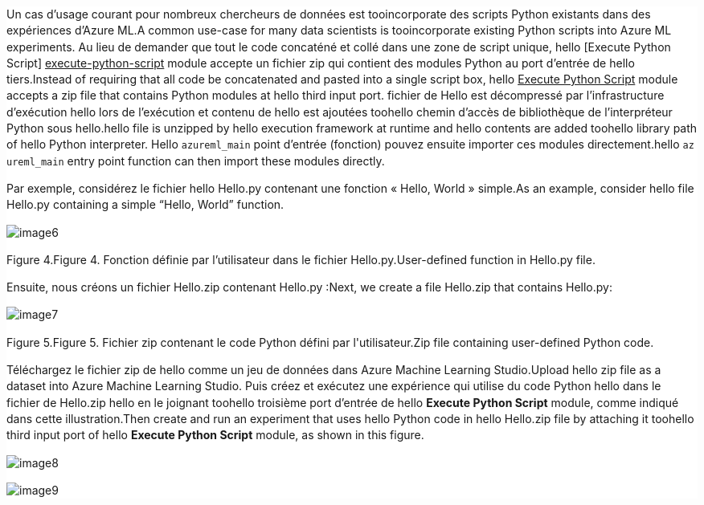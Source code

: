 <span data-ttu-id="1ce40-196">Un cas d’usage courant pour nombreux chercheurs de données est tooincorporate des scripts Python existants dans des expériences d’Azure ML.</span><span class="sxs-lookup"><span data-stu-id="1ce40-196">A common use-case for many data scientists is tooincorporate existing Python scripts into Azure ML experiments.</span></span> <span data-ttu-id="1ce40-197">Au lieu de demander que tout le code concaténé et collé dans une zone de script unique, hello [Execute Python Script] [ execute-python-script] module accepte un fichier zip qui contient des modules Python au port d’entrée de hello tiers.</span><span class="sxs-lookup"><span data-stu-id="1ce40-197">Instead of requiring that all code be concatenated and pasted into a single script box, hello [Execute Python Script][execute-python-script] module accepts a zip file that contains Python modules at hello third input port.</span></span> <span data-ttu-id="1ce40-198">fichier de Hello est décompressé par l’infrastructure d’exécution hello lors de l’exécution et contenu de hello est ajoutées toohello chemin d’accès de bibliothèque de l’interpréteur Python sous hello.</span><span class="sxs-lookup"><span data-stu-id="1ce40-198">hello file is unzipped by hello execution framework at runtime and hello contents are added toohello library path of hello Python interpreter.</span></span> <span data-ttu-id="1ce40-199">Hello `azureml_main` point d’entrée (fonction) pouvez ensuite importer ces modules directement.</span><span class="sxs-lookup"><span data-stu-id="1ce40-199">hello `azureml_main` entry point function can then import these modules directly.</span></span>

<span data-ttu-id="1ce40-200">Par exemple, considérez le fichier hello Hello.py contenant une fonction « Hello, World » simple.</span><span class="sxs-lookup"><span data-stu-id="1ce40-200">As an example, consider hello file Hello.py containing a simple “Hello, World” function.</span></span>

![image6](./media/machine-learning-execute-python-scripts/figure4.png)

<span data-ttu-id="1ce40-202">Figure 4.</span><span class="sxs-lookup"><span data-stu-id="1ce40-202">Figure 4.</span></span> <span data-ttu-id="1ce40-203">Fonction définie par l’utilisateur dans le fichier Hello.py.</span><span class="sxs-lookup"><span data-stu-id="1ce40-203">User-defined function in Hello.py file.</span></span>

<span data-ttu-id="1ce40-204">Ensuite, nous créons un fichier Hello.zip contenant Hello.py :</span><span class="sxs-lookup"><span data-stu-id="1ce40-204">Next, we create a file Hello.zip that contains Hello.py:</span></span>

![image7](./media/machine-learning-execute-python-scripts/figure5.png)

<span data-ttu-id="1ce40-206">Figure 5.</span><span class="sxs-lookup"><span data-stu-id="1ce40-206">Figure 5.</span></span> <span data-ttu-id="1ce40-207">Fichier zip contenant le code Python défini par l'utilisateur.</span><span class="sxs-lookup"><span data-stu-id="1ce40-207">Zip file containing user-defined Python code.</span></span>

<span data-ttu-id="1ce40-208">Téléchargez le fichier zip de hello comme un jeu de données dans Azure Machine Learning Studio.</span><span class="sxs-lookup"><span data-stu-id="1ce40-208">Upload hello zip file as a dataset into Azure Machine Learning Studio.</span></span> <span data-ttu-id="1ce40-209">Puis créez et exécutez une expérience qui utilise du code Python hello dans le fichier de Hello.zip hello en le joignant toohello troisième port d’entrée de hello **Execute Python Script** module, comme indiqué dans cette illustration.</span><span class="sxs-lookup"><span data-stu-id="1ce40-209">Then create and run an experiment that uses hello Python code in hello Hello.zip file by attaching it toohello third input port of hello **Execute Python Script** module, as shown in this figure.</span></span>

![image8](./media/machine-learning-execute-python-scripts/figure6a.png)

![image9](./media/machine-learning-execute-python-scripts/figure6b.png)


[execute-python-script]: https://msdn.microsoft.com/library/azure/cdb56f95-7f4c-404d-bde7-5bb972e6f232/
[execute-r-script]: https://msdn.microsoft.com/library/azure/30806023-392b-42e0-94d6-6b775a6e0fd5/